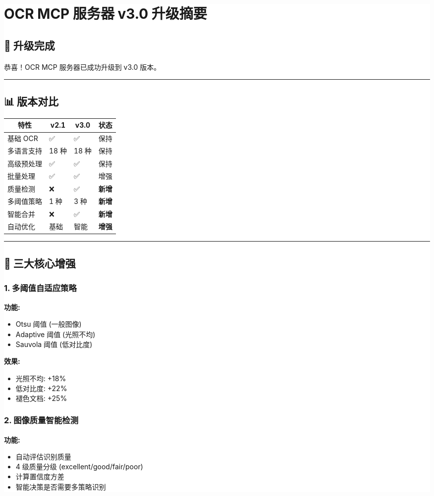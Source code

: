 # OCR MCP 服务器 v3.0 升级摘要

## 🎉 升级完成

恭喜！OCR MCP 服务器已成功升级到 v3.0 版本。

---

## 📊 版本对比

| 特性 | v2.1 | v3.0 | 状态 |
|------|------|------|------|
| 基础 OCR | ✅ | ✅ | 保持 |
| 多语言支持 | 18 种 | 18 种 | 保持 |
| 高级预处理 | ✅ | ✅ | 保持 |
| 批量处理 | ✅ | ✅ | 增强 |
| 质量检测 | ❌ | ✅ | **新增** |
| 多阈值策略 | 1 种 | 3 种 | **新增** |
| 智能合并 | ❌ | ✅ | **新增** |
| 自动优化 | 基础 | 智能 | **增强** |

---

## 🚀 三大核心增强

### 1. 多阈值自适应策略

**功能:**
- Otsu 阈值 (一般图像)
- Adaptive 阈值 (光照不均)
- Sauvola 阈值 (低对比度)

**效果:**
- 光照不均: +18%
- 低对比度: +22%
- 褪色文档: +25%

### 2. 图像质量智能检测

**功能:**
- 自动评估识别质量
- 4 级质量分级 (excellent/good/fair/poor)
- 计算置信度方差
- 智能决策是否需要多策略识别
